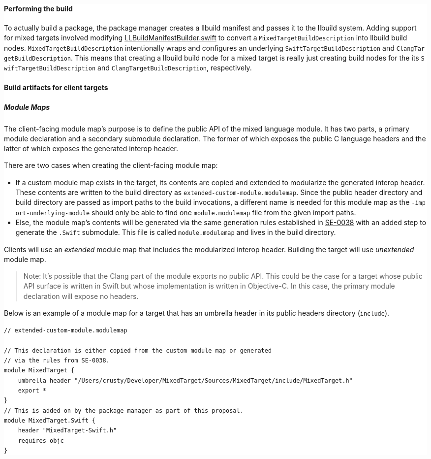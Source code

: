 #### Performing the build

To actually build a package, the package manager creates a llbuild manifest and
passes it to the llbuild system. Adding support for mixed targets involved
modifying [LLBuildManifestBuilder.swift] to convert a
`MixedTargetBuildDescription` into llbuild build nodes.
`MixedTargetBuildDescription` intentionally wraps and configures an underlying
`SwiftTargetBuildDescription` and `ClangTargetBuildDescription`. This means
that creating a llbuild build node for a mixed target is really just creating
build nodes for the its `SwiftTargetBuildDescription` and
`ClangTargetBuildDescription`, respectively.

#### Build artifacts for client targets







##### Module Maps

The client-facing module map’s purpose is to define the public API of the mixed
language module. It has two parts, a primary module declaration and a secondary
submodule declaration. The former of which exposes the public C language
headers and the latter of which exposes the generated interop header.

There are two cases when creating the client-facing module map:
- If a custom module map exists in the target, its contents are copied and
  extended to modularize the generated interop header. These contents are
  written to the build directory as `extended-custom-module.modulemap`.
  Since the public header directory and build directory are passed as import
  paths to the build invocations, a different name is needed for this module
  map as the `-import-underlying-module` should only be able to find one
  `module.modulemap` file from the given import paths.
- Else, the module map’s contents will be generated via the same
  generation rules established in [SE-0038] with an added step to generate the
  `.Swift` submodule. This file is called `module.modulemap` and lives in the
  build directory.

Clients will use an _extended_ module map that includes the modularized interop
header. Building the target will use _unextended_ module map.

> Note: It’s possible that the Clang part of the module exports no public API.
> This could be the case for a target whose public API surface is written in
> Swift but whose implementation is written in Objective-C. In this case, the
> primary module declaration will expose no headers.

Below is an example of a module map for a target that has an umbrella
header in its public headers directory (`include`).

```
// extended-custom-module.modulemap

// This declaration is either copied from the custom module map or generated
// via the rules from SE-0038.
module MixedTarget {
    umbrella header "/Users/crusty/Developer/MixedTarget/Sources/MixedTarget/include/MixedTarget.h"
    export *
}
// This is added on by the package manager as part of this proposal.
module MixedTarget.Swift {
    header "MixedTarget-Swift.h"
    requires objc
}
```


[SE-0038]: https://github.com/apple/swift-evolution/blob/main/proposals/0038-swiftpm-c-language-targets.md
[mixed-package]: https://github.com/ncooke3/MixedPackage
[`SwiftTarget`]: https://github.com/apple/swift-package-manager/blob/ce099264a187759c2f587393bd209d317a0352b4/Sources/PackageModel/Target.swift#L313
[`ClangTarget`]: https://github.com/apple/swift-package-manager/blob/ce099264a187759c2f587393bd209d317a0352b4/Sources/PackageModel/Target.swift#L470
[`SwiftTargetBuildDescription`]: https://github.com/apple/swift-package-manager/blob/main/Sources/Build/BuildPlan.swift#L549
[`ClangTargetBuildDescription`]: https://github.com/apple/swift-package-manager/blob/ce099264a187759c2f587393bd209d317a0352b4/Sources/Build/BuildPlan.swift#L232
[path]: https://developer.apple.com/documentation/packagedescription/target/path
[LLBuildManifestBuilder.swift]: https://github.com/apple/swift-package-manager/blob/14d05ccaa13b768449cd405fff81d630a520e04a/Sources/Build/LLBuildManifestBuilder.swift
[mixed-target-error]: https://github.com/apple/swift-package-manager/blob/ce099264a187759c2f587393bd209d317a0352b4/Sources/PackageLoading/TargetSourcesBuilder.swift#L183-L189
[`SwiftSetting.InteroperabilityMode`]: https://developer.apple.com/documentation/packagedescription/swiftsetting/interoperabilitymode
[swift-compiler-thread-fr]: https://forums.swift.org/t/se-0403-package-manager-mixed-language-target-support/66202/32
[should-emit-header]: https://github.com/apple/swift-package-manager/blob/6478e2724b8bf77856ff358cba5f59a4a62978bf/Sources/Build/BuildDescription/SwiftTargetBuildDescription.swift#L732-L735
[swift-emit-header-fr]: https://forums.swift.org/t/se-0403-package-manager-mixed-language-target-support/66202/31
[Swift-Clang-SourceModuleTarget]: https://github.com/apple/swift-package-manager/blob/8e512308530f808e9ef0cd149f4f632339c65bc4/Sources/PackagePlugin/PackageModel.swift#L231-L319